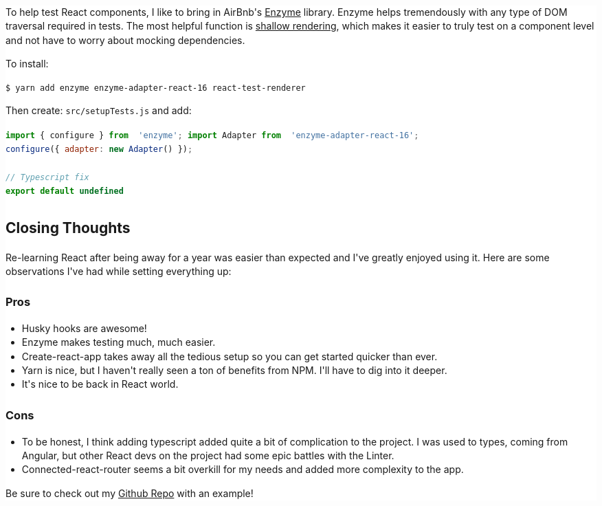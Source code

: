 To help test React components, I like to bring in AirBnb's [Enzyme](https://airbnb.io/enzyme/) library. Enzyme helps tremendously with any type of DOM traversal required in tests. The most helpful function is [shallow rendering](https://airbnb.io/enzyme/docs/api/shallow.html), which makes it easier to truly test on a component level and not have to worry about mocking dependencies.

To install:

```bash
$ yarn add enzyme enzyme-adapter-react-16 react-test-renderer
```

Then create: `src/setupTests.js` and add:

```js
import { configure } from  'enzyme'; import Adapter from  'enzyme-adapter-react-16';
configure({ adapter: new Adapter() });

// Typescript fix
export default undefined
```

## Closing Thoughts

Re-learning React after being away for a year was easier than expected and I've greatly enjoyed using it. Here are some observations I've had while setting everything up:

### Pros

- Husky hooks are awesome!
- Enzyme makes testing much, much easier.
- Create-react-app takes away all the tedious setup so you can get started quicker than ever.
- Yarn is nice, but I haven't really seen a ton of benefits from NPM. I'll have to dig into it deeper.
- It's nice to be back in React world.

### Cons

- To be honest, I think adding typescript added quite a bit of complication to the project. I was used to types, coming from Angular, but other React devs on the project had some epic battles with the Linter.
- Connected-react-router seems a bit overkill for my needs and added more complexity to the app.

Be sure to check out my [Github Repo](https://github.com/Lumlicious/react-redux-typescript-2019-edition) with an example!
